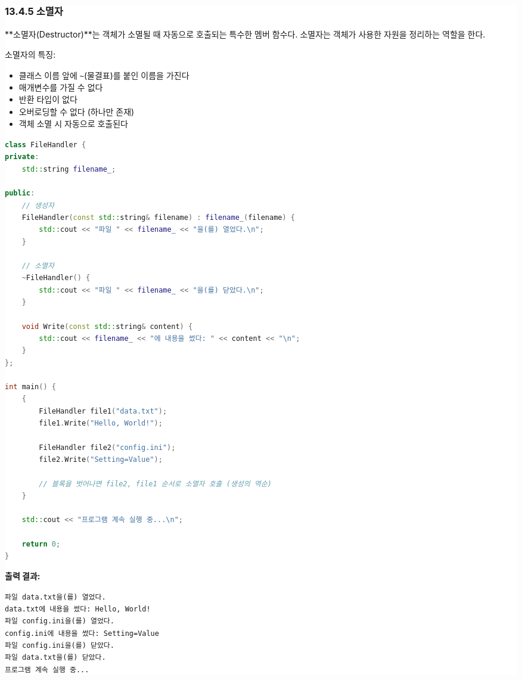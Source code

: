 ### 13.4.5 소멸자
**소멸자(Destructor)**는 객체가 소멸될 때 자동으로 호출되는 특수한 멤버 함수다. 소멸자는 객체가 사용한 자원을 정리하는 역할을 한다.

소멸자의 특징:
- 클래스 이름 앞에 `~`(물결표)를 붙인 이름을 가진다
- 매개변수를 가질 수 없다
- 반환 타입이 없다
- 오버로딩할 수 없다 (하나만 존재)
- 객체 소멸 시 자동으로 호출된다

```cpp
class FileHandler {
private:
    std::string filename_;
    
public:
    // 생성자
    FileHandler(const std::string& filename) : filename_(filename) {
        std::cout << "파일 " << filename_ << "을(를) 열었다.\n";
    }
    
    // 소멸자
    ~FileHandler() {
        std::cout << "파일 " << filename_ << "을(를) 닫았다.\n";
    }
    
    void Write(const std::string& content) {
        std::cout << filename_ << "에 내용을 썼다: " << content << "\n";
    }
};

int main() {
    {
        FileHandler file1("data.txt");
        file1.Write("Hello, World!");
        
        FileHandler file2("config.ini");
        file2.Write("Setting=Value");
        
        // 블록을 벗어나면 file2, file1 순서로 소멸자 호출 (생성의 역순)
    }
    
    std::cout << "프로그램 계속 실행 중...\n";
    
    return 0;
}
```

**출력 결과:**
```
파일 data.txt을(를) 열었다.
data.txt에 내용을 썼다: Hello, World!
파일 config.ini을(를) 열었다.
config.ini에 내용을 썼다: Setting=Value
파일 config.ini을(를) 닫았다.
파일 data.txt을(를) 닫았다.
프로그램 계속 실행 중...
```

